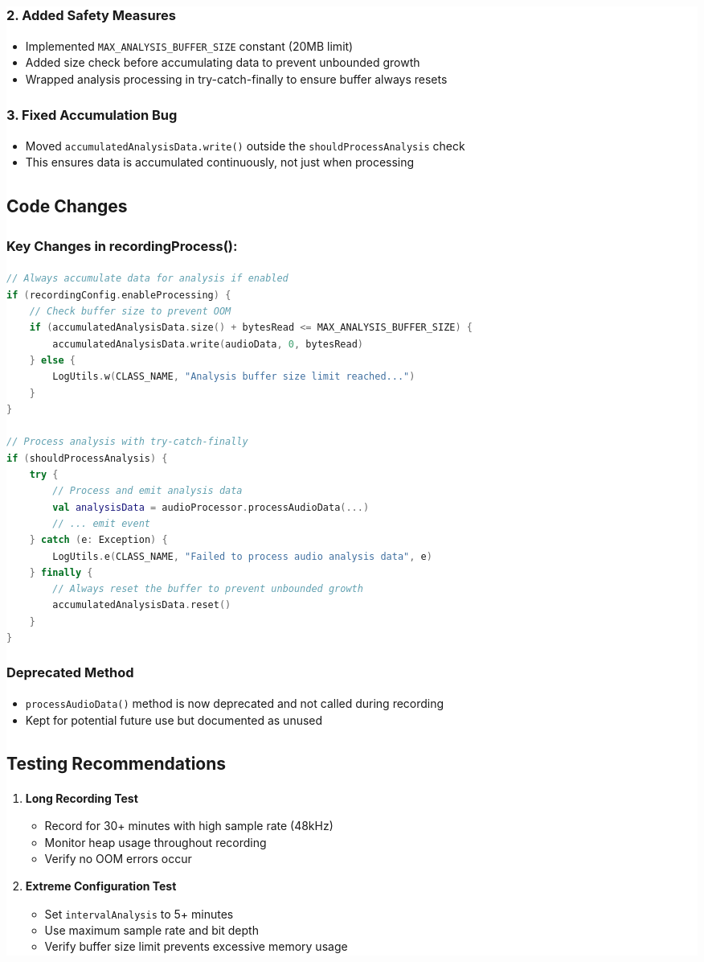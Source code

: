 ### 2. Added Safety Measures
- Implemented `MAX_ANALYSIS_BUFFER_SIZE` constant (20MB limit)
- Added size check before accumulating data to prevent unbounded growth
- Wrapped analysis processing in try-catch-finally to ensure buffer always resets

### 3. Fixed Accumulation Bug
- Moved `accumulatedAnalysisData.write()` outside the `shouldProcessAnalysis` check
- This ensures data is accumulated continuously, not just when processing

## Code Changes

### Key Changes in recordingProcess():
```kotlin
// Always accumulate data for analysis if enabled
if (recordingConfig.enableProcessing) {
    // Check buffer size to prevent OOM
    if (accumulatedAnalysisData.size() + bytesRead <= MAX_ANALYSIS_BUFFER_SIZE) {
        accumulatedAnalysisData.write(audioData, 0, bytesRead)
    } else {
        LogUtils.w(CLASS_NAME, "Analysis buffer size limit reached...")
    }
}

// Process analysis with try-catch-finally
if (shouldProcessAnalysis) {
    try {
        // Process and emit analysis data
        val analysisData = audioProcessor.processAudioData(...)
        // ... emit event
    } catch (e: Exception) {
        LogUtils.e(CLASS_NAME, "Failed to process audio analysis data", e)
    } finally {
        // Always reset the buffer to prevent unbounded growth
        accumulatedAnalysisData.reset()
    }
}
```

### Deprecated Method
- `processAudioData()` method is now deprecated and not called during recording
- Kept for potential future use but documented as unused

## Testing Recommendations

1. **Long Recording Test**
   - Record for 30+ minutes with high sample rate (48kHz)
   - Monitor heap usage throughout recording
   - Verify no OOM errors occur

2. **Extreme Configuration Test**
   - Set `intervalAnalysis` to 5+ minutes
   - Use maximum sample rate and bit depth
   - Verify buffer size limit prevents excessive memory usage
